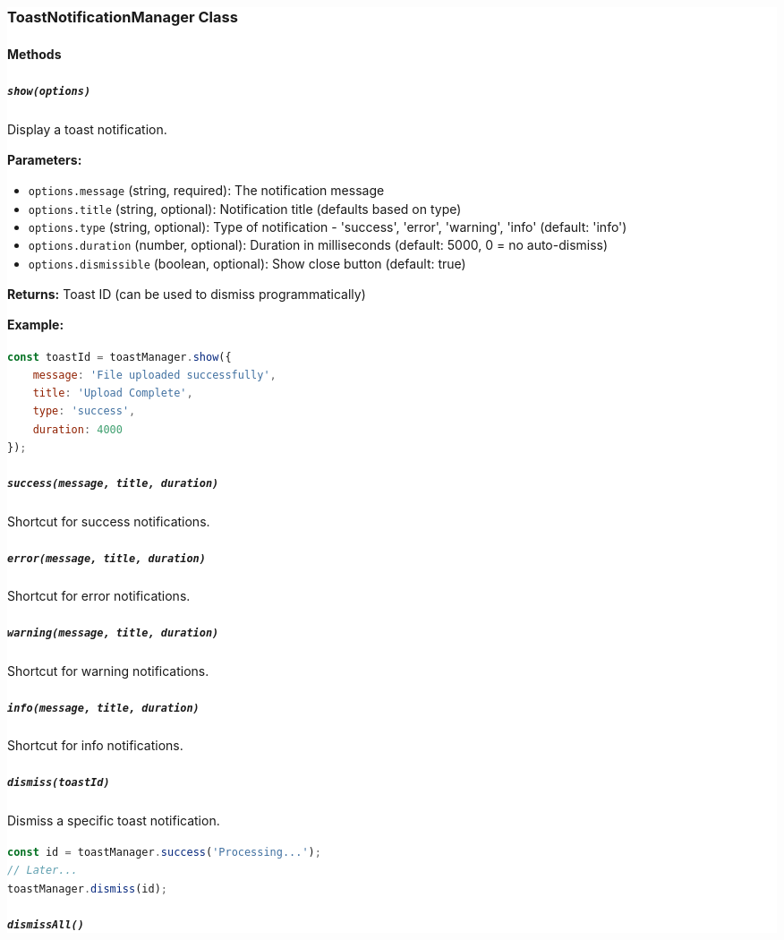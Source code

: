 ### ToastNotificationManager Class

#### Methods

##### `show(options)`

Display a toast notification.

**Parameters:**
- `options.message` (string, required): The notification message
- `options.title` (string, optional): Notification title (defaults based on type)
- `options.type` (string, optional): Type of notification - 'success', 'error', 'warning', 'info' (default: 'info')
- `options.duration` (number, optional): Duration in milliseconds (default: 5000, 0 = no auto-dismiss)
- `options.dismissible` (boolean, optional): Show close button (default: true)

**Returns:** Toast ID (can be used to dismiss programmatically)

**Example:**
```javascript
const toastId = toastManager.show({
    message: 'File uploaded successfully',
    title: 'Upload Complete',
    type: 'success',
    duration: 4000
});
```

##### `success(message, title, duration)`

Shortcut for success notifications.

##### `error(message, title, duration)`

Shortcut for error notifications.

##### `warning(message, title, duration)`

Shortcut for warning notifications.

##### `info(message, title, duration)`

Shortcut for info notifications.

##### `dismiss(toastId)`

Dismiss a specific toast notification.

```javascript
const id = toastManager.success('Processing...');
// Later...
toastManager.dismiss(id);
```

##### `dismissAll()`
